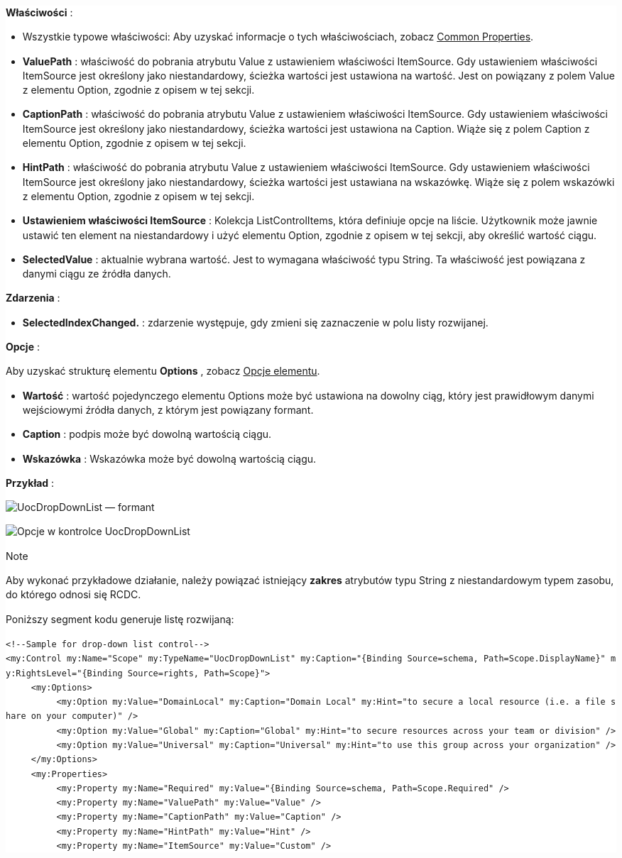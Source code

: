 **Właściwości** :

- Wszystkie typowe właściwości: Aby uzyskać informacje o tych właściwościach, zobacz <a href="#common-properties">Common Properties</a>.

- **ValuePath** : właściwość do pobrania atrybutu Value z ustawieniem właściwości ItemSource. Gdy ustawieniem właściwości ItemSource jest określony jako niestandardowy, ścieżka wartości jest ustawiona na wartość. Jest on powiązany z polem Value z elementu Option, zgodnie z opisem w tej sekcji.

- **CaptionPath** : właściwość do pobrania atrybutu Value z ustawieniem właściwości ItemSource. Gdy ustawieniem właściwości ItemSource jest określony jako niestandardowy, ścieżka wartości jest ustawiona na Caption. Wiąże się z polem Caption z elementu Option, zgodnie z opisem w tej sekcji.

- **HintPath** : właściwość do pobrania atrybutu Value z ustawieniem właściwości ItemSource. Gdy ustawieniem właściwości ItemSource jest określony jako niestandardowy, ścieżka wartości jest ustawiana na wskazówkę. Wiąże się z polem wskazówki z elementu Option, zgodnie z opisem w tej sekcji.

- **Ustawieniem właściwości ItemSource** : Kolekcja ListControlItems, która definiuje opcje na liście. Użytkownik może jawnie ustawić ten element na niestandardowy i użyć elementu Option, zgodnie z opisem w tej sekcji, aby określić wartość ciągu.

- **SelectedValue** : aktualnie wybrana wartość. Jest to wymagana właściwość typu String. Ta właściwość jest powiązana z danymi ciągu ze źródła danych.

**Zdarzenia** :

- **SelectedIndexChanged.** : zdarzenie występuje, gdy zmieni się zaznaczenie w polu listy rozwijanej.

**Opcje** :

Aby uzyskać strukturę elementu **Options** , zobacz <a href="#options-element">Opcje elementu</a>.

- **Wartość** : wartość pojedynczego elementu Options może być ustawiona na dowolny ciąg, który jest prawidłowym danymi wejściowymi źródła danych, z którym jest powiązany formant.

- **Caption** : podpis może być dowolną wartością ciągu.

- **Wskazówka** : Wskazówka może być dowolną wartością ciągu.

**Przykład** :

![UocDropDownList — formant](media/rcd-configuration-xml-reference/image030.jpg)


![Opcje w kontrolce UocDropDownList](media/rcd-configuration-xml-reference/image031.jpg)

>[!NOTE]
>Aby wykonać przykładowe działanie, należy powiązać istniejący **zakres** atrybutów typu String z niestandardowym typem zasobu, do którego odnosi się RCDC.


Poniższy segment kodu generuje listę rozwijaną:

```
<!--Sample for drop-down list control-->
<my:Control my:Name="Scope" my:TypeName="UocDropDownList" my:Caption="{Binding Source=schema, Path=Scope.DisplayName}" my:RightsLevel="{Binding Source=rights, Path=Scope}">
     <my:Options>
          <my:Option my:Value="DomainLocal" my:Caption="Domain Local" my:Hint="to secure a local resource (i.e. a file share on your computer)" />
          <my:Option my:Value="Global" my:Caption="Global" my:Hint="to secure resources across your team or division" />
          <my:Option my:Value="Universal" my:Caption="Universal" my:Hint="to use this group across your organization" />
     </my:Options>
     <my:Properties>
          <my:Property my:Name="Required" my:Value="{Binding Source=schema, Path=Scope.Required" />
          <my:Property my:Name="ValuePath" my:Value="Value" />
          <my:Property my:Name="CaptionPath" my:Value="Caption" />
          <my:Property my:Name="HintPath" my:Value="Hint" />
          <my:Property my:Name="ItemSource" my:Value="Custom" />
```